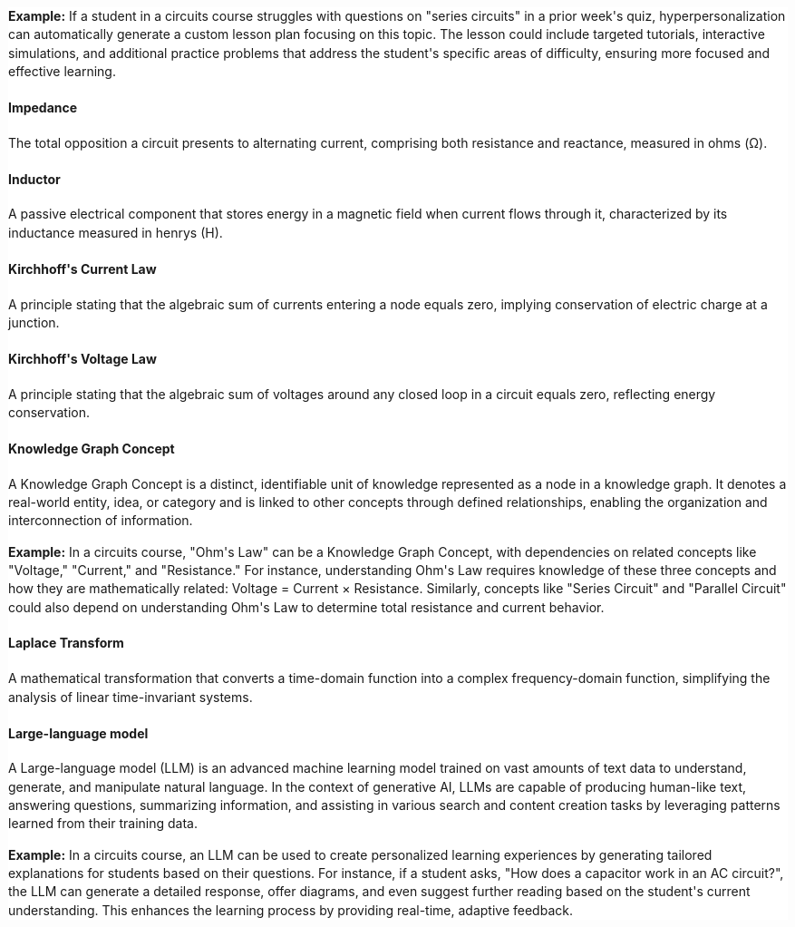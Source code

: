 **Example:** If a student in a circuits course struggles with questions on "series circuits" in a prior week's quiz, hyperpersonalization can automatically generate a custom lesson plan focusing on this topic. The lesson could include targeted tutorials, interactive simulations, and additional practice problems that address the student's specific areas of difficulty, ensuring more focused and effective learning.

#### Impedance

The total opposition a circuit presents to alternating current, comprising both resistance and reactance, measured in ohms (Ω).

#### Inductor

A passive electrical component that stores energy in a magnetic field when current flows through it, characterized by its inductance measured in henrys (H).

#### Kirchhoff's Current Law

A principle stating that the algebraic sum of currents entering a node equals zero, implying conservation of electric charge at a junction.

#### Kirchhoff's Voltage Law

A principle stating that the algebraic sum of voltages around any closed loop in a circuit equals zero, reflecting energy conservation.

#### Knowledge Graph Concept

A Knowledge Graph Concept is a distinct, identifiable unit of knowledge represented as a node in a knowledge graph. It denotes a real-world entity, idea, or category and is linked to other concepts through defined relationships, enabling the organization and interconnection of information.

**Example:** In a circuits course, "Ohm's Law" can be a Knowledge Graph Concept, with dependencies on related concepts like "Voltage," "Current," and "Resistance." For instance, understanding Ohm's Law requires knowledge of these three concepts and how they are mathematically related: Voltage = Current × Resistance. Similarly, concepts like "Series Circuit" and "Parallel Circuit" could also depend on understanding Ohm's Law to determine total resistance and current behavior.

#### Laplace Transform

A mathematical transformation that converts a time-domain function into a complex frequency-domain function, simplifying the analysis of linear time-invariant systems.

#### Large-language model

A Large-language model (LLM) is an advanced machine learning model trained on vast amounts of text data to understand, generate, and manipulate natural language. In the context of generative AI, LLMs are capable of producing human-like text, answering questions, summarizing information, and assisting in various search and content creation tasks by leveraging patterns learned from their training data.

**Example:** In a circuits course, an LLM can be used to create personalized learning experiences by generating tailored explanations for students based on their questions. For instance, if a student asks, "How does a capacitor work in an AC circuit?", the LLM can generate a detailed response, offer diagrams, and even suggest further reading based on the student's current understanding. This enhances the learning process by providing real-time, adaptive feedback.

